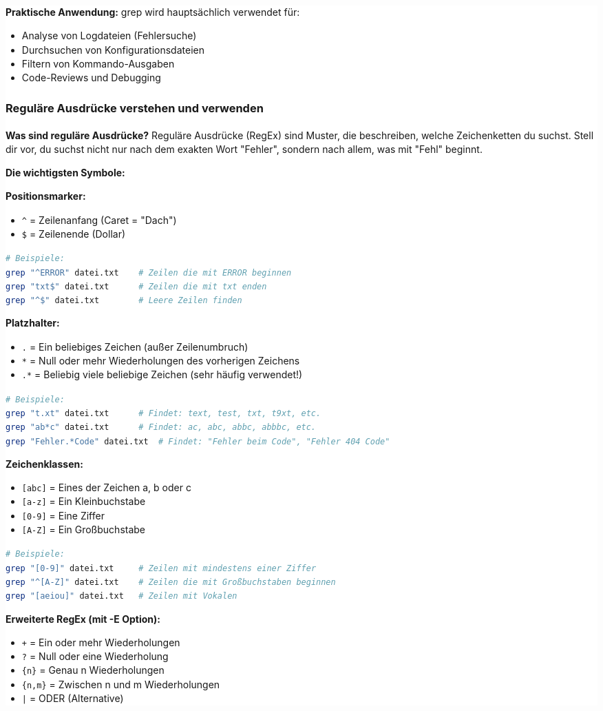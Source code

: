 **Praktische Anwendung:**
grep wird hauptsächlich verwendet für:
- Analyse von Logdateien (Fehlersuche)
- Durchsuchen von Konfigurationsdateien
- Filtern von Kommando-Ausgaben
- Code-Reviews und Debugging

### Reguläre Ausdrücke verstehen und verwenden

**Was sind reguläre Ausdrücke?**
Reguläre Ausdrücke (RegEx) sind Muster, die beschreiben, welche Zeichenketten du suchst. Stell dir vor, du suchst nicht nur nach dem exakten Wort "Fehler", sondern nach allem, was mit "Fehl" beginnt.

**Die wichtigsten Symbole:**

**Positionsmarker:**
- `^` = Zeilenanfang (Caret = "Dach")
- `$` = Zeilenende (Dollar)

```bash
# Beispiele:
grep "^ERROR" datei.txt    # Zeilen die mit ERROR beginnen
grep "txt$" datei.txt      # Zeilen die mit txt enden
grep "^$" datei.txt        # Leere Zeilen finden
```

**Platzhalter:**
- `.` = Ein beliebiges Zeichen (außer Zeilenumbruch)
- `*` = Null oder mehr Wiederholungen des vorherigen Zeichens
- `.*` = Beliebig viele beliebige Zeichen (sehr häufig verwendet!)

```bash
# Beispiele:
grep "t.xt" datei.txt      # Findet: text, test, txt, t9xt, etc.
grep "ab*c" datei.txt      # Findet: ac, abc, abbc, abbbc, etc.
grep "Fehler.*Code" datei.txt  # Findet: "Fehler beim Code", "Fehler 404 Code"
```

**Zeichenklassen:**
- `[abc]` = Eines der Zeichen a, b oder c
- `[a-z]` = Ein Kleinbuchstabe
- `[0-9]` = Eine Ziffer
- `[A-Z]` = Ein Großbuchstabe

```bash
# Beispiele:
grep "[0-9]" datei.txt     # Zeilen mit mindestens einer Ziffer
grep "^[A-Z]" datei.txt    # Zeilen die mit Großbuchstaben beginnen
grep "[aeiou]" datei.txt   # Zeilen mit Vokalen
```

**Erweiterte RegEx (mit -E Option):**
- `+` = Ein oder mehr Wiederholungen
- `?` = Null oder eine Wiederholung
- `{n}` = Genau n Wiederholungen
- `{n,m}` = Zwischen n und m Wiederholungen
- `|` = ODER (Alternative)
